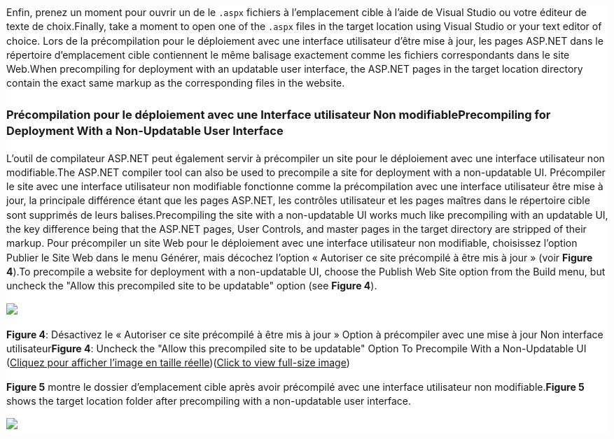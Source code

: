 <span data-ttu-id="ac2a0-208">Enfin, prenez un moment pour ouvrir un de le `.aspx` fichiers à l’emplacement cible à l’aide de Visual Studio ou votre éditeur de texte de choix.</span><span class="sxs-lookup"><span data-stu-id="ac2a0-208">Finally, take a moment to open one of the `.aspx` files in the target location using Visual Studio or your text editor of choice.</span></span> <span data-ttu-id="ac2a0-209">Lors de la précompilation pour le déploiement avec une interface utilisateur d’être mise à jour, les pages ASP.NET dans le répertoire d’emplacement cible contiennent le même balisage exactement comme les fichiers correspondants dans le site Web.</span><span class="sxs-lookup"><span data-stu-id="ac2a0-209">When precompiling for deployment with an updatable user interface, the ASP.NET pages in the target location directory contain the exact same markup as the corresponding files in the website.</span></span>

### <a name="precompiling-for-deployment-with-a-non-updatable-user-interface"></a><span data-ttu-id="ac2a0-210">Précompilation pour le déploiement avec une Interface utilisateur Non modifiable</span><span class="sxs-lookup"><span data-stu-id="ac2a0-210">Precompiling for Deployment With a Non-Updatable User Interface</span></span>

<span data-ttu-id="ac2a0-211">L’outil de compilateur ASP.NET peut également servir à précompiler un site pour le déploiement avec une interface utilisateur non modifiable.</span><span class="sxs-lookup"><span data-stu-id="ac2a0-211">The ASP.NET compiler tool can also be used to precompile a site for deployment with a non-updatable UI.</span></span> <span data-ttu-id="ac2a0-212">Précompiler le site avec une interface utilisateur non modifiable fonctionne comme la précompilation avec une interface utilisateur être mise à jour, la principale différence étant que les pages ASP.NET, les contrôles utilisateur et les pages maîtres dans le répertoire cible sont supprimés de leurs balises.</span><span class="sxs-lookup"><span data-stu-id="ac2a0-212">Precompiling the site with a non-updatable UI works much like precompiling with an updatable UI, the key difference being that the ASP.NET pages, User Controls, and master pages in the target directory are stripped of their markup.</span></span> <span data-ttu-id="ac2a0-213">Pour précompiler un site Web pour le déploiement avec une interface utilisateur non modifiable, choisissez l’option Publier le Site Web dans le menu Générer, mais décochez l’option « Autoriser ce site précompilé à être mis à jour » (voir **Figure 4**).</span><span class="sxs-lookup"><span data-stu-id="ac2a0-213">To precompile a website for deployment with a non-updatable UI, choose the Publish Web Site option from the Build menu, but uncheck the "Allow this precompiled site to be updatable" option (see **Figure 4**).</span></span>

[![](precompiling-your-website-vb/_static/image11.png)](precompiling-your-website-vb/_static/image10.png)

<span data-ttu-id="ac2a0-214">**Figure 4**: Désactivez le « Autoriser ce site précompilé à être mis à jour » Option à précompiler avec une mise à jour Non interface utilisateur</span><span class="sxs-lookup"><span data-stu-id="ac2a0-214">**Figure 4**: Uncheck the "Allow this precompiled site to be updatable" Option To Precompile With a Non-Updatable UI</span></span>  
 <span data-ttu-id="ac2a0-215">([Cliquez pour afficher l’image en taille réelle](precompiling-your-website-vb/_static/image12.png))</span><span class="sxs-lookup"><span data-stu-id="ac2a0-215">([Click to view full-size image](precompiling-your-website-vb/_static/image12.png))</span></span>

<span data-ttu-id="ac2a0-216">**Figure 5** montre le dossier d’emplacement cible après avoir précompilé avec une interface utilisateur non modifiable.</span><span class="sxs-lookup"><span data-stu-id="ac2a0-216">**Figure 5** shows the target location folder after precompiling with a non-updatable user interface.</span></span>

[![](precompiling-your-website-vb/_static/image14.png)](precompiling-your-website-vb/_static/image13.png)
